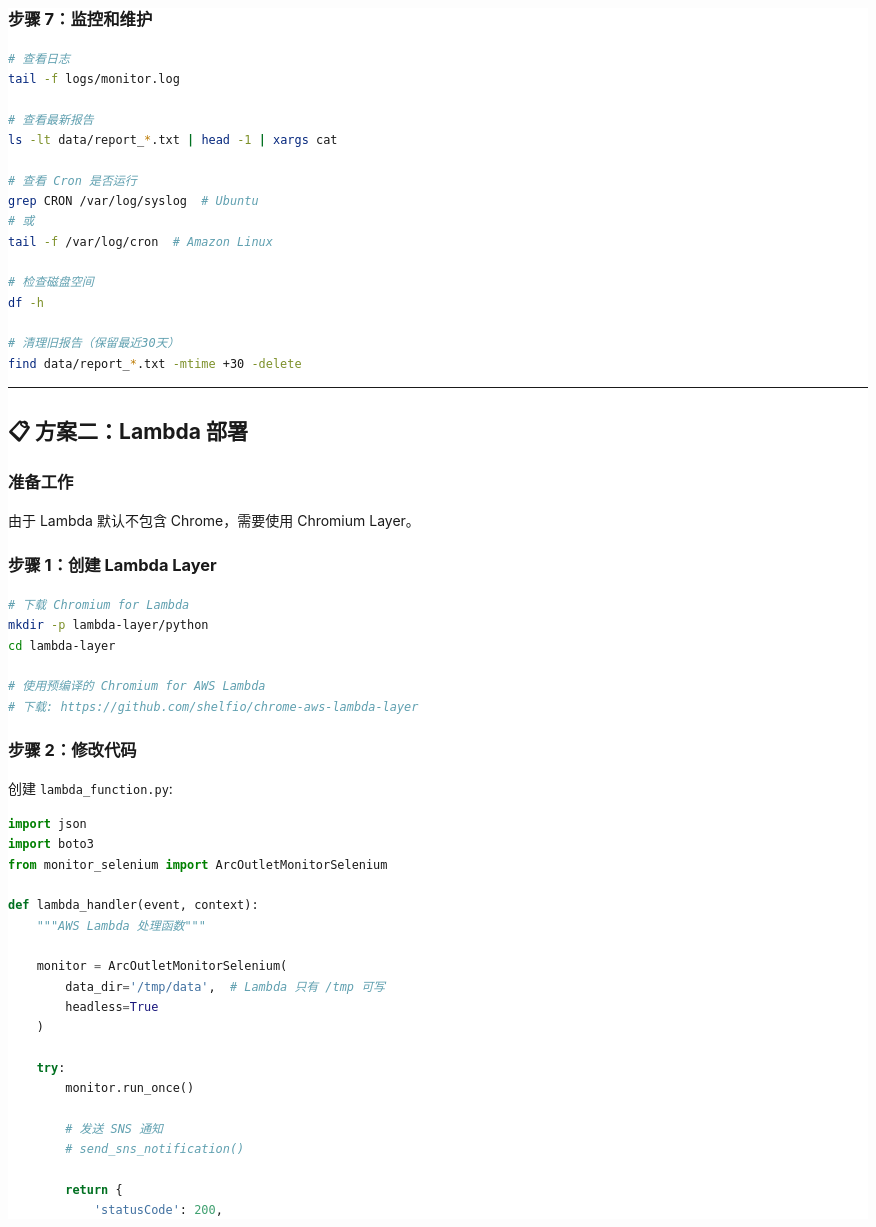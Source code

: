 ### 步骤 7：监控和维护

```bash
# 查看日志
tail -f logs/monitor.log

# 查看最新报告
ls -lt data/report_*.txt | head -1 | xargs cat

# 查看 Cron 是否运行
grep CRON /var/log/syslog  # Ubuntu
# 或
tail -f /var/log/cron  # Amazon Linux

# 检查磁盘空间
df -h

# 清理旧报告（保留最近30天）
find data/report_*.txt -mtime +30 -delete
```

---

## 📋 方案二：Lambda 部署

### 准备工作

由于 Lambda 默认不包含 Chrome，需要使用 Chromium Layer。

### 步骤 1：创建 Lambda Layer

```bash
# 下载 Chromium for Lambda
mkdir -p lambda-layer/python
cd lambda-layer

# 使用预编译的 Chromium for AWS Lambda
# 下载: https://github.com/shelfio/chrome-aws-lambda-layer
```

### 步骤 2：修改代码

创建 `lambda_function.py`:

```python
import json
import boto3
from monitor_selenium import ArcOutletMonitorSelenium

def lambda_handler(event, context):
    """AWS Lambda 处理函数"""
    
    monitor = ArcOutletMonitorSelenium(
        data_dir='/tmp/data',  # Lambda 只有 /tmp 可写
        headless=True
    )
    
    try:
        monitor.run_once()
        
        # 发送 SNS 通知
        # send_sns_notification()
        
        return {
            'statusCode': 200,
```